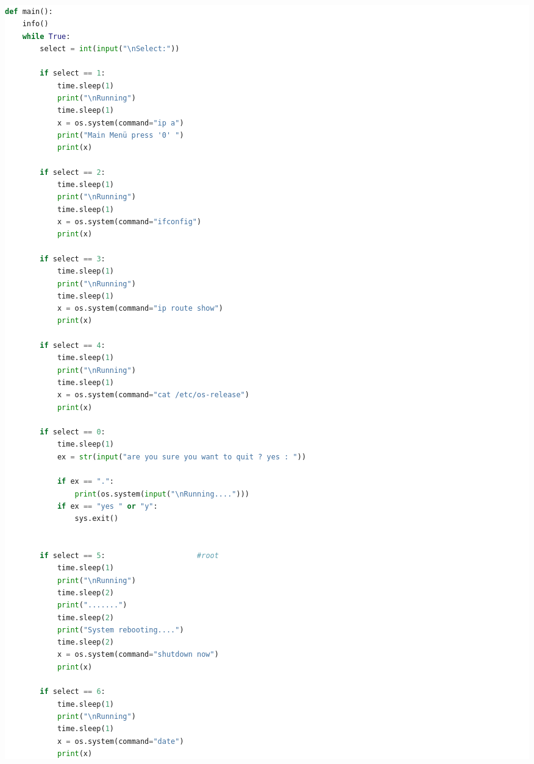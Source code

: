 ~~~py
def main():
	info()
	while True:
		select = int(input("\nSelect:"))

		if select == 1:
			time.sleep(1)
			print("\nRunning")
			time.sleep(1)
			x = os.system(command="ip a")
			print("Main Menü press '0' ")
			print(x)

		if select == 2:
			time.sleep(1)
			print("\nRunning")
			time.sleep(1)
			x = os.system(command="ifconfig")
			print(x)

		if select == 3:
			time.sleep(1)
			print("\nRunning")
			time.sleep(1)
			x = os.system(command="ip route show")
			print(x)

		if select == 4:
			time.sleep(1)
			print("\nRunning")
			time.sleep(1)
			x = os.system(command="cat /etc/os-release")
			print(x)

		if select == 0: 
			time.sleep(1)
			ex = str(input("are you sure you want to quit ? yes : "))
		
			if ex == ".":
				print(os.system(input("\nRunning....")))
			if ex == "yes " or "y":
				sys.exit()
                      

		if select == 5:                     #root
			time.sleep(1)
			print("\nRunning")
			time.sleep(2)
			print(".......")
			time.sleep(2)
			print("System rebooting....")
			time.sleep(2)
			x = os.system(command="shutdown now")
			print(x)

		if select == 6:
			time.sleep(1)
			print("\nRunning")
			time.sleep(1)
			x = os.system(command="date")
			print(x)


~~~